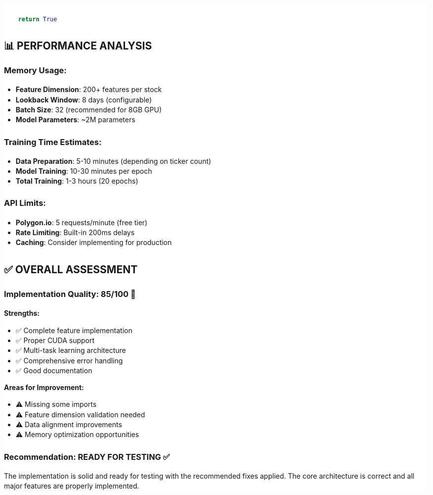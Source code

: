 ```python
    
    return True
```

## 📊 **PERFORMANCE ANALYSIS**

### **Memory Usage:**
- **Feature Dimension**: 200+ features per stock
- **Lookback Window**: 8 days (configurable)
- **Batch Size**: 32 (recommended for 8GB GPU)
- **Model Parameters**: ~2M parameters

### **Training Time Estimates:**
- **Data Preparation**: 5-10 minutes (depending on ticker count)
- **Model Training**: 10-30 minutes per epoch
- **Total Training**: 1-3 hours (20 epochs)

### **API Limits:**
- **Polygon.io**: 5 requests/minute (free tier)
- **Rate Limiting**: Built-in 200ms delays
- **Caching**: Consider implementing for production

## ✅ **OVERALL ASSESSMENT**

### **Implementation Quality: 85/100** 🎯

**Strengths:**
- ✅ Complete feature implementation
- ✅ Proper CUDA support
- ✅ Multi-task learning architecture
- ✅ Comprehensive error handling
- ✅ Good documentation

**Areas for Improvement:**
- ⚠️ Missing some imports
- ⚠️ Feature dimension validation needed
- ⚠️ Data alignment improvements
- ⚠️ Memory optimization opportunities

### **Recommendation: READY FOR TESTING** ✅

The implementation is solid and ready for testing with the recommended fixes applied. The core architecture is correct and all major features are properly implemented.
